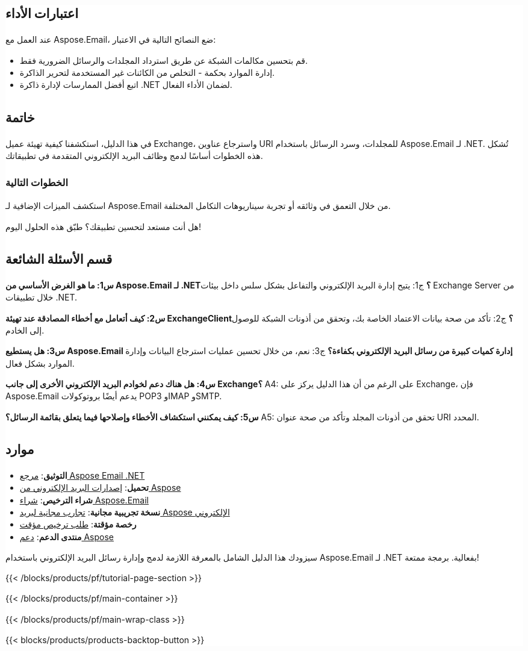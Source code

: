 ## اعتبارات الأداء

عند العمل مع Aspose.Email، ضع النصائح التالية في الاعتبار:
- قم بتحسين مكالمات الشبكة عن طريق استرداد المجلدات والرسائل الضرورية فقط.
- إدارة الموارد بحكمة - التخلص من الكائنات غير المستخدمة لتحرير الذاكرة.
- اتبع أفضل الممارسات لإدارة ذاكرة .NET لضمان الأداء الفعال.

## خاتمة

في هذا الدليل، استكشفنا كيفية تهيئة عميل Exchange، واسترجاع عناوين URI للمجلدات، وسرد الرسائل باستخدام Aspose.Email لـ .NET. تُشكل هذه الخطوات أساسًا لدمج وظائف البريد الإلكتروني المتقدمة في تطبيقاتك.

### الخطوات التالية

استكشف الميزات الإضافية لـ Aspose.Email من خلال التعمق في وثائقه أو تجربة سيناريوهات التكامل المختلفة.

هل أنت مستعد لتحسين تطبيقك؟ طبّق هذه الحلول اليوم!

## قسم الأسئلة الشائعة

**س1: ما هو الغرض الأساسي من Aspose.Email لـ .NET؟**
ج1: يتيح إدارة البريد الإلكتروني والتفاعل بشكل سلس داخل بيئات Exchange Server من خلال تطبيقات .NET.

**س2: كيف أتعامل مع أخطاء المصادقة عند تهيئة ExchangeClient؟**
ج2: تأكد من صحة بيانات الاعتماد الخاصة بك، وتحقق من أذونات الشبكة للوصول إلى الخادم.

**س3: هل يستطيع Aspose.Email إدارة كميات كبيرة من رسائل البريد الإلكتروني بكفاءة؟**
ج3: نعم، من خلال تحسين عمليات استرجاع البيانات وإدارة الموارد بشكل فعال.

**س4: هل هناك دعم لخوادم البريد الإلكتروني الأخرى إلى جانب Exchange؟**
A4: على الرغم من أن هذا الدليل يركز على Exchange، فإن Aspose.Email يدعم أيضًا بروتوكولات POP3 وIMAP وSMTP.

**س5: كيف يمكنني استكشاف الأخطاء وإصلاحها فيما يتعلق بقائمة الرسائل؟**
A5: تحقق من أذونات المجلد وتأكد من صحة عنوان URI المحدد.

## موارد

- **التوثيق**: [مرجع Aspose Email .NET](https://reference.aspose.com/email/net/)
- **تحميل**: [إصدارات البريد الإلكتروني من Aspose](https://releases.aspose.com/email/net/)
- **شراء الترخيص**: [شراء Aspose.Email](https://purchase.aspose.com/buy)
- **نسخة تجريبية مجانية**: [تجارب مجانية لبريد Aspose الإلكتروني](https://releases.aspose.com/email/net/)
- **رخصة مؤقتة**: [طلب ترخيص مؤقت](https://purchase.aspose.com/temporary-license/)
- **منتدى الدعم**: [دعم Aspose](https://forum.aspose.com/c/email/10)

سيزودك هذا الدليل الشامل بالمعرفة اللازمة لدمج وإدارة رسائل البريد الإلكتروني باستخدام Aspose.Email لـ .NET بفعالية. برمجة ممتعة!

{{< /blocks/products/pf/tutorial-page-section >}}

{{< /blocks/products/pf/main-container >}}

{{< /blocks/products/pf/main-wrap-class >}}

{{< blocks/products/products-backtop-button >}}